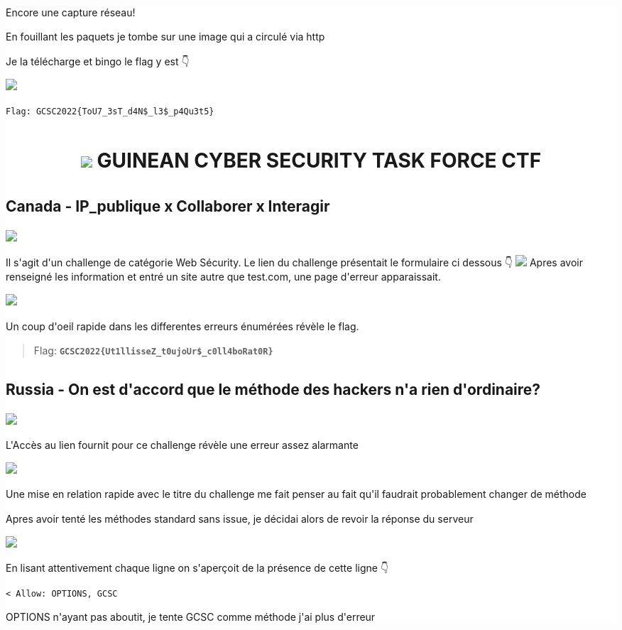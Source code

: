 Encore une capture réseau!

En fouillant les paquets je tombe sur une image qui a circulé via http

Je la télécharge et bingo le flag y est :point_down: 

![](https://i.imgur.com/Cj3N0cW.png)

    Flag: GCSC2022{ToU7_3sT_d4N$_l3$_p4Qu3t5}
# <center>![](https://i.imgur.com/5u3uZr8.png) GUINEAN CYBER SECURITY TASK FORCE CTF
</center>



## Canada - IP_publique x Collaborer x Interagir

![](https://i.imgur.com/ZZ517GR.png)

Il s'agit d'un challenge de catégorie Web Sécurity.
Le lien du challenge présentait le formulaire ci dessous :point_down:
![](https://i.imgur.com/wq5HbhK.png)
Apres avoir renseigné les information et entré un site autre que test.com, une page d'erreur apparaissait.

![](https://i.imgur.com/SsU4R3E.png)

Un coup d'oeil rapide dans les differentes erreurs énumérées révèle le flag.

> Flag: **`GCSC2022{Ut1llisseZ_t0ujoUr$_c0ll4boRat0R}`**

## Russia - On est d'accord que le méthode des hackers n'a rien d'ordinaire?

![](https://i.imgur.com/mZHywh3.png)

L'Accès au lien fournit pour ce challenge révèle une erreur assez alarmante

![](https://i.imgur.com/115uHDb.png)

Une mise en relation rapide avec le titre du challenge me fait penser au fait qu'il faudrait probablement changer de méthode

Apres avoir tenté les méthodes standard sans issue, je décidai alors de revoir la réponse du serveur

![](https://i.imgur.com/4aWvg22.png)

En lisant attentivement chaque ligne on s'aperçoit de la présence de cette ligne :point_down:
    
    < Allow: OPTIONS, GCSC

OPTIONS n'ayant pas aboutit, je tente GCSC comme méthode j'ai plus d'erreur
